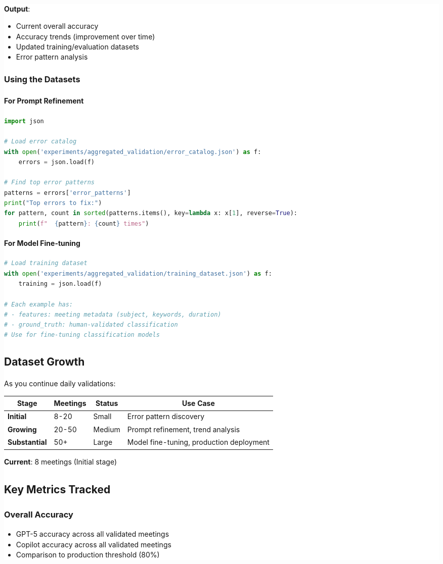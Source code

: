 **Output**:
- Current overall accuracy
- Accuracy trends (improvement over time)
- Updated training/evaluation datasets
- Error pattern analysis

### Using the Datasets

#### For Prompt Refinement
```python
import json

# Load error catalog
with open('experiments/aggregated_validation/error_catalog.json') as f:
    errors = json.load(f)

# Find top error patterns
patterns = errors['error_patterns']
print("Top errors to fix:")
for pattern, count in sorted(patterns.items(), key=lambda x: x[1], reverse=True):
    print(f"  {pattern}: {count} times")
```

#### For Model Fine-tuning
```python
# Load training dataset
with open('experiments/aggregated_validation/training_dataset.json') as f:
    training = json.load(f)

# Each example has:
# - features: meeting metadata (subject, keywords, duration)
# - ground_truth: human-validated classification
# Use for fine-tuning classification models
```

## Dataset Growth

As you continue daily validations:

| Stage | Meetings | Status | Use Case |
|-------|----------|--------|----------|
| **Initial** | 8-20 | Small | Error pattern discovery |
| **Growing** | 20-50 | Medium | Prompt refinement, trend analysis |
| **Substantial** | 50+ | Large | Model fine-tuning, production deployment |

**Current**: 8 meetings (Initial stage)

## Key Metrics Tracked

### Overall Accuracy
- GPT-5 accuracy across all validated meetings
- Copilot accuracy across all validated meetings
- Comparison to production threshold (80%)
